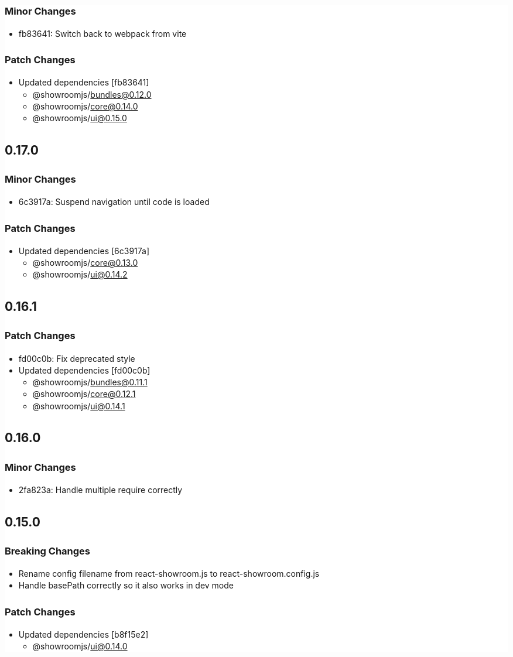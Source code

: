 ### Minor Changes

- fb83641: Switch back to webpack from vite

### Patch Changes

- Updated dependencies [fb83641]
  - @showroomjs/bundles@0.12.0
  - @showroomjs/core@0.14.0
  - @showroomjs/ui@0.15.0

## 0.17.0

### Minor Changes

- 6c3917a: Suspend navigation until code is loaded

### Patch Changes

- Updated dependencies [6c3917a]
  - @showroomjs/core@0.13.0
  - @showroomjs/ui@0.14.2

## 0.16.1

### Patch Changes

- fd00c0b: Fix deprecated style
- Updated dependencies [fd00c0b]
  - @showroomjs/bundles@0.11.1
  - @showroomjs/core@0.12.1
  - @showroomjs/ui@0.14.1

## 0.16.0

### Minor Changes

- 2fa823a: Handle multiple require correctly

## 0.15.0

### Breaking Changes

- Rename config filename from react-showroom.js to react-showroom.config.js
- Handle basePath correctly so it also works in dev mode

### Patch Changes

- Updated dependencies [b8f15e2]
  - @showroomjs/ui@0.14.0
